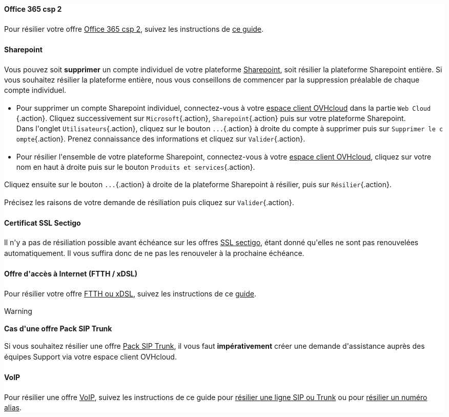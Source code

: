 #### Office 365 csp 2 <a name="office-csp2"></a>

Pour résilier votre offre [Office 365 csp 2](https://www.ovhcloud.com/fr/collaborative-tools/microsoft-365/reseller/), suivez les instructions de [ce guide](/pages/web_cloud/email_and_collaborative_solutions/microsoft_office/office_csp2#gerer-vos-abonnements).

#### Sharepoint <a name="sharepoint"></a>

Vous pouvez soit **supprimer** un compte individuel de votre plateforme [Sharepoint](https://www.ovhcloud.com/fr/collaborative-tools/sharepoint/), soit résilier la plateforme Sharepoint entière.
Si vous souhaitez résilier la plateforme entière, nous vous conseillons de commencer par la suppression préalable de chaque compte individuel.

- Pour supprimer un compte Sharepoint individuel, connectez-vous à votre [espace client OVHcloud](https://www.ovh.com/auth/?action=gotomanager&from=https://www.ovh.com/fr/&ovhSubsidiary=fr) dans la partie `Web Cloud`{.action}. Cliquez successivement sur `Microsoft`{.action}, `Sharepoint`{.action} puis sur votre plateforme Sharepoint.<br>
Dans l'onglet `Utilisateurs`{.action}, cliquez sur le bouton `...`{.action} à droite du compte à supprimer puis sur `Supprimer le compte`{.action}. Prenez connaissance des informations et cliquez sur `Valider`{.action}.

- Pour résilier l'ensemble de votre plateforme Sharepoint, connectez-vous à votre [espace client OVHcloud](https://www.ovh.com/auth/?action=gotomanager&from=https://www.ovh.com/fr/&ovhSubsidiary=fr), cliquez sur votre nom en haut à droite puis sur le bouton `Produits et services`{.action}.

Cliquez ensuite sur le bouton `...`{.action} à droite de la plateforme Sharepoint à résilier, puis sur `Résilier`{.action}.

Précisez les raisons de votre demande de résiliation puis cliquez sur `Valider`{.action}.

#### Certificat SSL Sectigo <a name="ssl_sectigo"></a>

Il n'y a pas de résiliation possible avant échéance sur les offres [SSL sectigo](https://www.ovhcloud.com/fr/web-hosting/options/ssl/), étant donné qu'elles ne sont pas renouvelées automatiquement. Il vous suffira donc de ne pas les renouveler à la prochaine échéance.

#### Offre d'accès à Internet (FTTH / xDSL) <a name="xdsl"></a>

Pour résilier votre offre [FTTH ou xDSL](https://www.ovhtelecom.fr/offre-internet/), suivez les instructions de ce [guide](/pages/web_cloud/internet/internet_access/comment_resilier_mon_acces_xdsl).

> [!warning]
>
> **Cas d'une offre Pack SIP Trunk**
>
> Si vous souhaitez résilier une offre [Pack SIP Trunk](https://www.ovhtelecom.fr/telephonie/sip-trunk/), il vous faut **impérativement** créer une demande d'assistance auprès des équipes Support via votre espace client OVHcloud.
>

#### VoIP <a name="voip"></a>

Pour résilier une offre [VoIP](https://www.ovhtelecom.fr/telephonie/voip/), suivez les instructions de ce guide pour [résilier une ligne SIP ou Trunk](/pages/web_cloud/phone_and_fax/voip/changer_l_offre_et_les_options_d_une_ligne_voip#resilier-sip-trunk) ou pour [résilier un numéro alias](/pages/web_cloud/phone_and_fax/voip/changer_l_offre_et_les_options_d_une_ligne_voip#resilier-alias).
